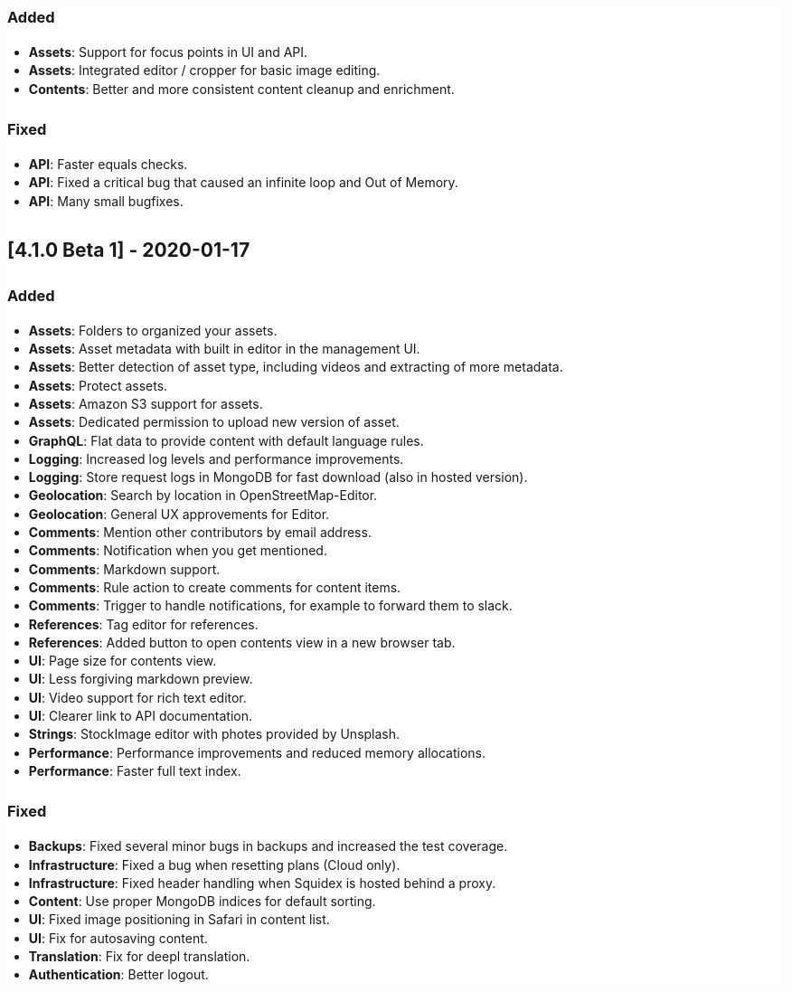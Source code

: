 ### Added

- **Assets**: Support for focus points in UI and API.
- **Assets**: Integrated editor / cropper for basic image editing.
- **Contents**: Better and more consistent content cleanup and enrichment.

### Fixed 

- **API**: Faster equals checks.
- **API**: Fixed a critical bug that caused an infinite loop and Out of Memory.
- **API**: Many small bugfixes.

## [4.1.0 Beta 1] - 2020-01-17

### Added

- **Assets**: Folders to organized your assets.
- **Assets**: Asset metadata with built in editor in the management UI.
- **Assets**: Better detection of asset type, including videos and extracting of more metadata.
- **Assets**: Protect assets.
- **Assets**: Amazon S3 support for assets.
- **Assets**: Dedicated permission to upload new version of asset.
- **GraphQL**: Flat data to provide content with default language rules.
- **Logging**: Increased log levels and performance improvements.
- **Logging**: Store request logs in MongoDB for fast download (also in hosted version).
- **Geolocation**: Search by location in OpenStreetMap-Editor.
- **Geolocation**: General UX approvements for Editor.
- **Comments**: Mention other contributors by email address.
- **Comments**: Notification when you get mentioned.
- **Comments**: Markdown support.
- **Comments**: Rule action to create comments for content items.
- **Comments**: Trigger to handle notifications, for example to forward them to slack.
- **References**: Tag editor for references.
- **References**: Added button to open contents view in a new browser tab.
- **UI**: Page size for contents view.
- **UI**: Less forgiving markdown preview.
- **UI**: Video support for rich text editor.
- **UI**: Clearer link to API documentation.
- **Strings**: StockImage editor with photes provided by Unsplash.
- **Performance**: Performance improvements and reduced memory allocations.
- **Performance**: Faster full text index.

### Fixed 

- **Backups**: Fixed several minor bugs in backups and increased the test coverage.
- **Infrastructure**: Fixed a bug when resetting plans (Cloud only).
- **Infrastructure**: Fixed header handling when Squidex is hosted behind a proxy.
- **Content**: Use proper MongoDB indices for default sorting.
- **UI**: Fixed image positioning in Safari in content list.
- **UI**: Fix for autosaving content.
- **Translation**: Fix for deepl translation.
- **Authentication**: Better logout.
